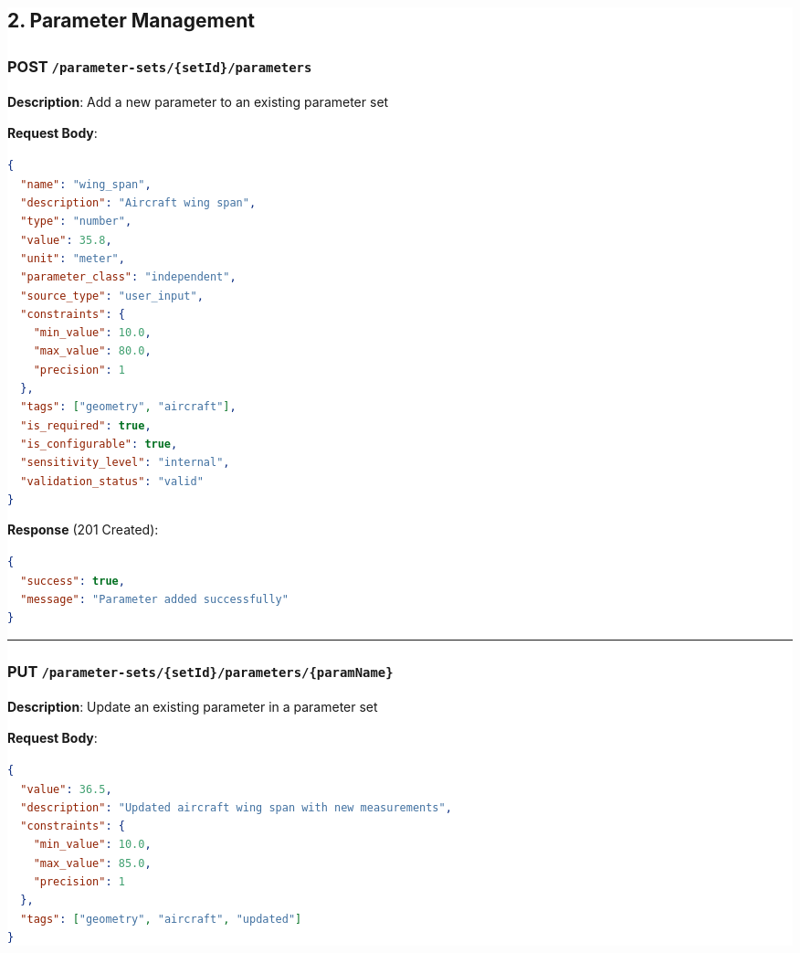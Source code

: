 ## 2. Parameter Management

### POST `/parameter-sets/{setId}/parameters`
**Description**: Add a new parameter to an existing parameter set

**Request Body**:
```json
{
  "name": "wing_span",
  "description": "Aircraft wing span",
  "type": "number",
  "value": 35.8,
  "unit": "meter",
  "parameter_class": "independent",
  "source_type": "user_input",
  "constraints": {
    "min_value": 10.0,
    "max_value": 80.0,
    "precision": 1
  },
  "tags": ["geometry", "aircraft"],
  "is_required": true,
  "is_configurable": true,
  "sensitivity_level": "internal",
  "validation_status": "valid"
}
```

**Response** (201 Created):
```json
{
  "success": true,
  "message": "Parameter added successfully"
}
```

---

### PUT `/parameter-sets/{setId}/parameters/{paramName}`
**Description**: Update an existing parameter in a parameter set

**Request Body**:
```json
{
  "value": 36.5,
  "description": "Updated aircraft wing span with new measurements",
  "constraints": {
    "min_value": 10.0,
    "max_value": 85.0,
    "precision": 1
  },
  "tags": ["geometry", "aircraft", "updated"]
}
```
